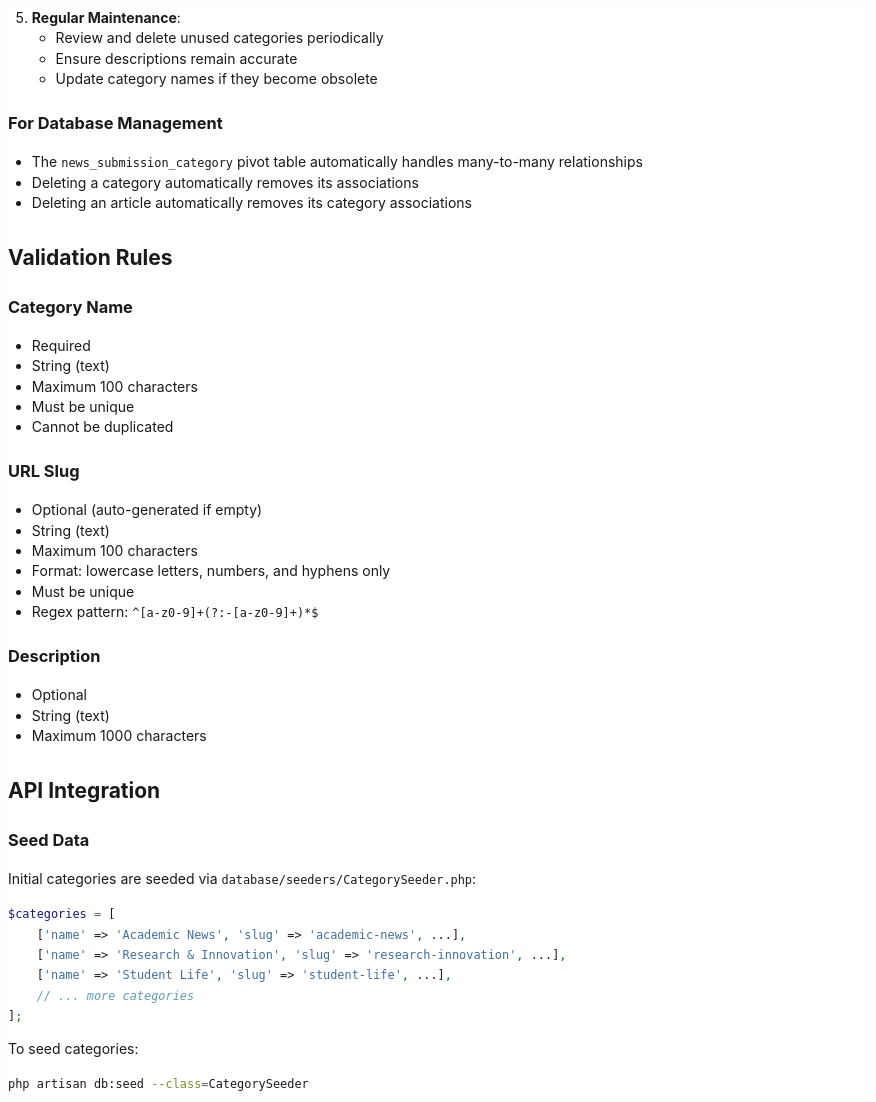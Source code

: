 5. **Regular Maintenance**: 
   - Review and delete unused categories periodically
   - Ensure descriptions remain accurate
   - Update category names if they become obsolete

### For Database Management

- The `news_submission_category` pivot table automatically handles many-to-many relationships
- Deleting a category automatically removes its associations
- Deleting an article automatically removes its category associations

## Validation Rules

### Category Name
- Required
- String (text)
- Maximum 100 characters
- Must be unique
- Cannot be duplicated

### URL Slug
- Optional (auto-generated if empty)
- String (text)
- Maximum 100 characters
- Format: lowercase letters, numbers, and hyphens only
- Must be unique
- Regex pattern: `^[a-z0-9]+(?:-[a-z0-9]+)*$`

### Description
- Optional
- String (text)
- Maximum 1000 characters

## API Integration

### Seed Data

Initial categories are seeded via `database/seeders/CategorySeeder.php`:

```php
$categories = [
    ['name' => 'Academic News', 'slug' => 'academic-news', ...],
    ['name' => 'Research & Innovation', 'slug' => 'research-innovation', ...],
    ['name' => 'Student Life', 'slug' => 'student-life', ...],
    // ... more categories
];
```

To seed categories:
```bash
php artisan db:seed --class=CategorySeeder
```
